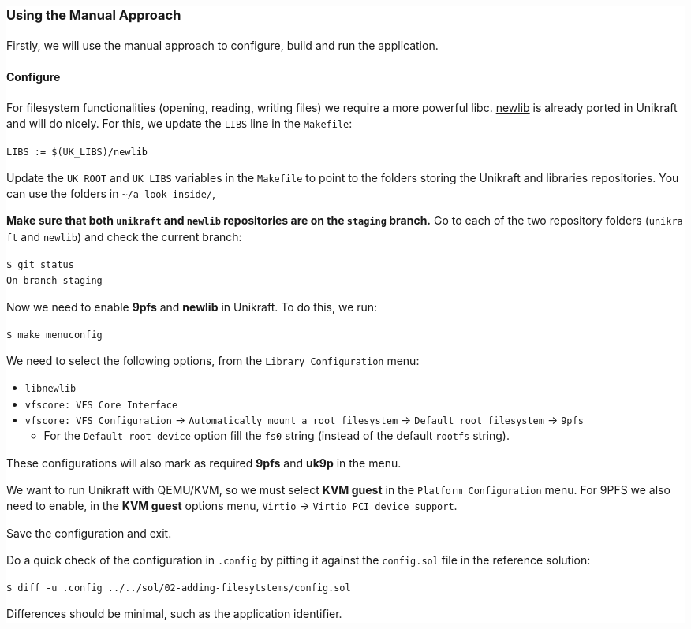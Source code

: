 ### Using the Manual Approach

Firstly, we will use the manual approach to configure, build and run the application.

#### Configure

For filesystem functionalities (opening, reading, writing files) we require a more powerful libc.
[newlib](https://github.com/unikraft/lib-newlib) is already ported in Unikraft and will do nicely.
For this, we update the `LIBS` line in the `Makefile`:

```
LIBS := $(UK_LIBS)/newlib
```

Update the `UK_ROOT` and `UK_LIBS` variables in the `Makefile` to point to the folders storing the Unikraft and libraries repositories.
You can use the folders in `~/a-look-inside/`,

**Make sure that both `unikraft` and `newlib` repositories are on the `staging` branch.**
Go to each of the two repository folders (`unikraft` and `newlib`) and check the current branch:

```
$ git status
On branch staging
```

Now we need to enable **9pfs** and **newlib** in Unikraft.
To do this, we run:

```
$ make menuconfig
```

We need to select the following options, from the `Library Configuration` menu:

* `libnewlib`
* `vfscore: VFS Core Interface`
* `vfscore: VFS Configuration` -> `Automatically mount a root filesystem` -> `Default root filesystem` -> `9pfs`
  * For the `Default root device` option fill the `fs0` string (instead of the default `rootfs` string).

These configurations will also mark as required **9pfs** and **uk9p** in the menu.

We want to run Unikraft with QEMU/KVM, so we must select **KVM guest** in the `Platform Configuration` menu.
For 9PFS we also need to enable, in the **KVM guest** options menu, `Virtio` -> `Virtio PCI device support`.

Save the configuration and exit.

Do a quick check of the configuration in `.config` by pitting it against the `config.sol` file in the reference solution:

```
$ diff -u .config ../../sol/02-adding-filesytstems/config.sol
```

Differences should be minimal, such as the application identifier.
